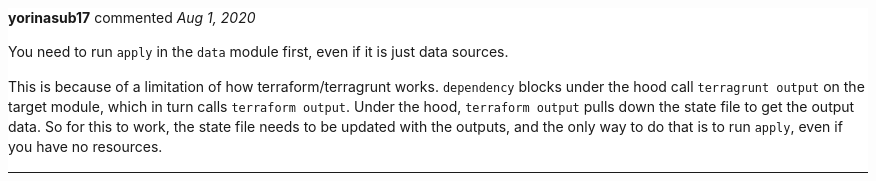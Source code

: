 **yorinasub17** commented *Aug 1, 2020*

You need to run `apply` in the `data` module first, even if it is just data sources.

This is because of a limitation of how terraform/terragrunt works. `dependency` blocks under the hood call `terragrunt output` on the target module, which in turn calls `terraform output`. Under the hood, `terraform output` pulls down the state file to get the output data. So for this to work, the state file needs to be updated with the outputs, and the only way to do that is to run `apply`, even if you have no resources.
***

